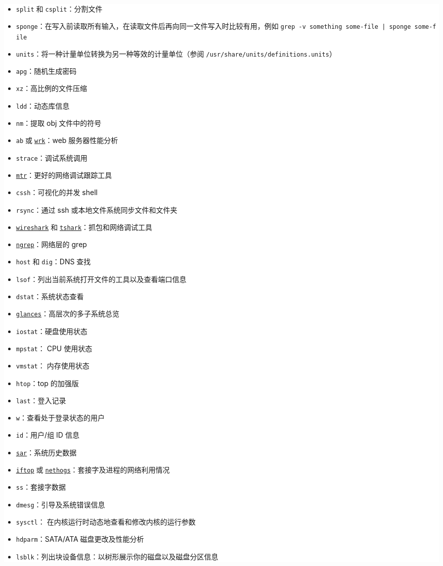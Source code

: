 - `split` 和 `csplit`：分割文件
    
- `sponge`：在写入前读取所有输入，在读取文件后再向同一文件写入时比较有用，例如 `grep -v something some-file | sponge some-file`
    
- `units`：将一种计量单位转换为另一种等效的计量单位（参阅 `/usr/share/units/definitions.units`）
    
- `apg`：随机生成密码
    
- `xz`：高比例的文件压缩
    
- `ldd`：动态库信息
    
- `nm`：提取 obj 文件中的符号
    
- `ab` 或 [`wrk`](https://github.com/wg/wrk)：web 服务器性能分析
    
- `strace`：调试系统调用
    
- [`mtr`](http://www.bitwizard.nl/mtr/)：更好的网络调试跟踪工具
    
- `cssh`：可视化的并发 shell
    
- `rsync`：通过 ssh 或本地文件系统同步文件和文件夹
    
- [`wireshark`](https://wireshark.org/) 和 [`tshark`](https://www.wireshark.org/docs/wsug_html_chunked/AppToolstshark.html)：抓包和网络调试工具
    
- [`ngrep`](http://ngrep.sourceforge.net/)：网络层的 grep
    
- `host` 和 `dig`：DNS 查找
    
- `lsof`：列出当前系统打开文件的工具以及查看端口信息
    
- `dstat`：系统状态查看
    
- [`glances`](https://github.com/nicolargo/glances)：高层次的多子系统总览
    
- `iostat`：硬盘使用状态
    
- `mpstat`： CPU 使用状态
    
- `vmstat`： 内存使用状态
    
- `htop`：top 的加强版
    
- `last`：登入记录
    
- `w`：查看处于登录状态的用户
    
- `id`：用户/组 ID 信息
    
- [`sar`](http://sebastien.godard.pagesperso-orange.fr/)：系统历史数据
    
- [`iftop`](http://www.ex-parrot.com/~pdw/iftop/) 或 [`nethogs`](https://github.com/raboof/nethogs)：套接字及进程的网络利用情况
    
- `ss`：套接字数据
    
- `dmesg`：引导及系统错误信息
    
- `sysctl`： 在内核运行时动态地查看和修改内核的运行参数
    
- `hdparm`：SATA/ATA 磁盘更改及性能分析
    
- `lsblk`：列出块设备信息：以树形展示你的磁盘以及磁盘分区信息
    